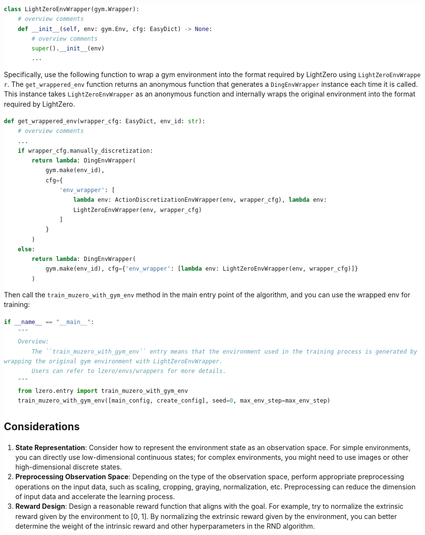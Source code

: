 ```python
class LightZeroEnvWrapper(gym.Wrapper):
    # overview comments
    def __init__(self, env: gym.Env, cfg: EasyDict) -> None:
        # overview comments
        super().__init__(env)
        ...
```

Specifically, use the following function to wrap a gym environment into the format required by LightZero using `LightZeroEnvWrapper`. The `get_wrappered_env` function returns an anonymous function that generates a `DingEnvWrapper` instance each time it is called. This instance takes `LightZeroEnvWrapper` as an anonymous function and internally wraps the original environment into the format required by LightZero.

```python
def get_wrappered_env(wrapper_cfg: EasyDict, env_id: str):
    # overview comments
    ...
    if wrapper_cfg.manually_discretization:
        return lambda: DingEnvWrapper(
            gym.make(env_id),
            cfg={
                'env_wrapper': [
                    lambda env: ActionDiscretizationEnvWrapper(env, wrapper_cfg), lambda env:
                    LightZeroEnvWrapper(env, wrapper_cfg)
                ]
            }
        )
    else:
        return lambda: DingEnvWrapper(
            gym.make(env_id), cfg={'env_wrapper': [lambda env: LightZeroEnvWrapper(env, wrapper_cfg)]}
        )
```

Then call the `train_muzero_with_gym_env` method in the main entry point of the algorithm, and you can use the wrapped env for training:

```python
if __name__ == "__main__":
    """
    Overview:
        The ``train_muzero_with_gym_env`` entry means that the environment used in the training process is generated by wrapping the original gym environment with LightZeroEnvWrapper.
        Users can refer to lzero/envs/wrappers for more details.
    """
    from lzero.entry import train_muzero_with_gym_env
    train_muzero_with_gym_env([main_config, create_config], seed=0, max_env_step=max_env_step)
```

## **Considerations**

1. **State Representation**: Consider how to represent the environment state as an observation space. For simple environments, you can directly use low-dimensional continuous states; for complex environments, you might need to use images or other high-dimensional discrete states.
2. **Preprocessing Observation Space**: Depending on the type of the observation space, perform appropriate preprocessing operations on the input data, such as scaling, cropping, graying, normalization, etc. Preprocessing can reduce the dimension of input data and accelerate the learning process.
3. **Reward Design**: Design a reasonable reward function that aligns with the goal. For example, try to normalize the extrinsic reward given by the environment to \[0, 1\]. By normalizing the extrinsic reward given by the environment, you can better determine the weight of the intrinsic reward and other hyperparameters in the RND algorithm.
